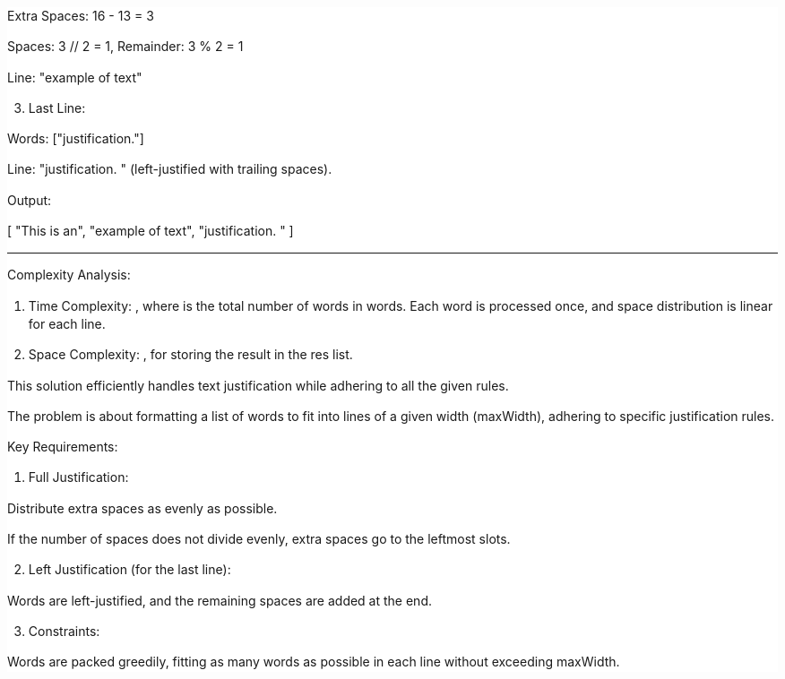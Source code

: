Extra Spaces: 16 - 13 = 3

Spaces: 3 // 2 = 1, Remainder: 3 % 2 = 1


Line: "example  of text"



3. Last Line:

Words: ["justification."]

Line: "justification.  " (left-justified with trailing spaces).




Output:

[
    "This    is    an",
    "example  of text",
    "justification.  "
]


---

Complexity Analysis:

1. Time Complexity: , where  is the total number of words in words. Each word is processed once, and space distribution is linear for each line.


2. Space Complexity: , for storing the result in the res list.



This solution efficiently handles text justification while adhering to all the given rules.

The problem is about formatting a list of words to fit into lines of a given width (maxWidth), adhering to specific justification rules.

Key Requirements:

1. Full Justification:

Distribute extra spaces as evenly as possible.

If the number of spaces does not divide evenly, extra spaces go to the leftmost slots.



2. Left Justification (for the last line):

Words are left-justified, and the remaining spaces are added at the end.



3. Constraints:

Words are packed greedily, fitting as many words as possible in each line without exceeding maxWidth.



